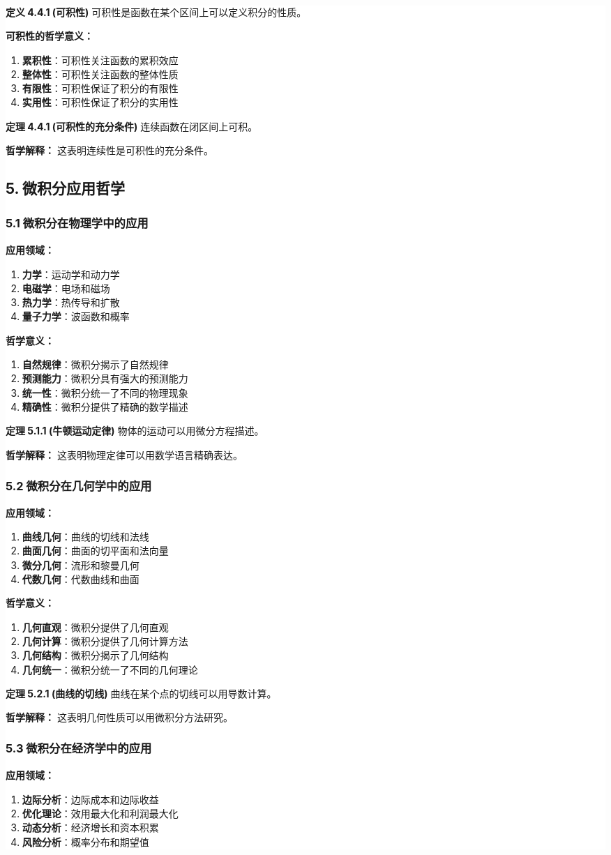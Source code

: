 **定义 4.4.1 (可积性)** 可积性是函数在某个区间上可以定义积分的性质。

**可积性的哲学意义：**
1. **累积性**：可积性关注函数的累积效应
2. **整体性**：可积性关注函数的整体性质
3. **有限性**：可积性保证了积分的有限性
4. **实用性**：可积性保证了积分的实用性

**定理 4.4.1 (可积性的充分条件)** 连续函数在闭区间上可积。

**哲学解释：** 这表明连续性是可积性的充分条件。

## 5. 微积分应用哲学

### 5.1 微积分在物理学中的应用

**应用领域：**
1. **力学**：运动学和动力学
2. **电磁学**：电场和磁场
3. **热力学**：热传导和扩散
4. **量子力学**：波函数和概率

**哲学意义：**
1. **自然规律**：微积分揭示了自然规律
2. **预测能力**：微积分具有强大的预测能力
3. **统一性**：微积分统一了不同的物理现象
4. **精确性**：微积分提供了精确的数学描述

**定理 5.1.1 (牛顿运动定律)** 物体的运动可以用微分方程描述。

**哲学解释：** 这表明物理定律可以用数学语言精确表达。

### 5.2 微积分在几何学中的应用

**应用领域：**
1. **曲线几何**：曲线的切线和法线
2. **曲面几何**：曲面的切平面和法向量
3. **微分几何**：流形和黎曼几何
4. **代数几何**：代数曲线和曲面

**哲学意义：**
1. **几何直观**：微积分提供了几何直观
2. **几何计算**：微积分提供了几何计算方法
3. **几何结构**：微积分揭示了几何结构
4. **几何统一**：微积分统一了不同的几何理论

**定理 5.2.1 (曲线的切线)** 曲线在某个点的切线可以用导数计算。

**哲学解释：** 这表明几何性质可以用微积分方法研究。

### 5.3 微积分在经济学中的应用

**应用领域：**
1. **边际分析**：边际成本和边际收益
2. **优化理论**：效用最大化和利润最大化
3. **动态分析**：经济增长和资本积累
4. **风险分析**：概率分布和期望值
